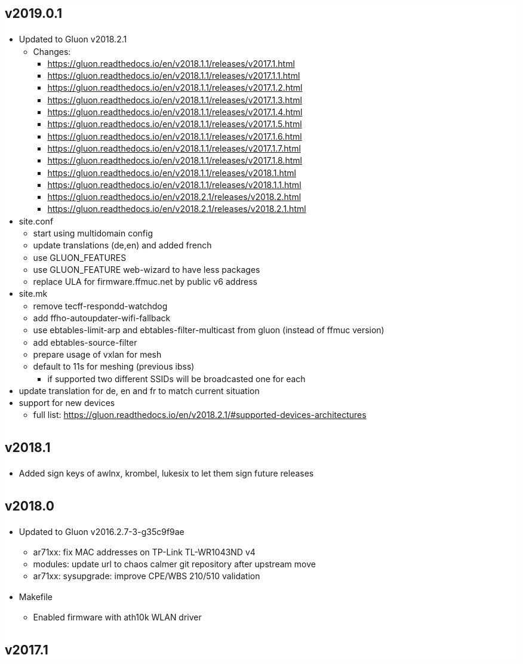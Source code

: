 ## v2019.0.1
  - Updated to Gluon v2018.2.1
    - Changes:
      - https://gluon.readthedocs.io/en/v2018.1.1/releases/v2017.1.html
      - https://gluon.readthedocs.io/en/v2018.1.1/releases/v2017.1.1.html
      - https://gluon.readthedocs.io/en/v2018.1.1/releases/v2017.1.2.html
      - https://gluon.readthedocs.io/en/v2018.1.1/releases/v2017.1.3.html
      - https://gluon.readthedocs.io/en/v2018.1.1/releases/v2017.1.4.html
      - https://gluon.readthedocs.io/en/v2018.1.1/releases/v2017.1.5.html
      - https://gluon.readthedocs.io/en/v2018.1.1/releases/v2017.1.6.html
      - https://gluon.readthedocs.io/en/v2018.1.1/releases/v2017.1.7.html
      - https://gluon.readthedocs.io/en/v2018.1.1/releases/v2017.1.8.html
      - https://gluon.readthedocs.io/en/v2018.1.1/releases/v2018.1.html
      - https://gluon.readthedocs.io/en/v2018.1.1/releases/v2018.1.1.html
      - https://gluon.readthedocs.io/en/v2018.2.1/releases/v2018.2.html
      - https://gluon.readthedocs.io/en/v2018.2.1/releases/v2018.2.1.html
  - site.conf
    - start using multidomain config
    - update translations (de,en) and added french
    - use GLUON_FEATURES
    - use GLUON_FEATURE web-wizard to have less packages
    - replace ULA for firmware.ffmuc.net by public v6 address
  - site.mk
    - remove tecff-respondd-watchdog
    - add ffho-autoupdater-wifi-fallback
    - use ebtables-limit-arp and ebtables-filter-multicast from gluon (instead of ffmuc version)
    - add ebtables-source-filter
    - prepare usage of vxlan for mesh
    - default to 11s for meshing (previous ibss)
      - if supported two different SSIDs will be broadcasted one for each
  - update translation for de, en and fr to match current situation
  - support for new devices
    - full list: https://gluon.readthedocs.io/en/v2018.2.1/#supported-devices-architectures

## v2018.1
 - Added sign keys of awlnx, krombel, lukesix to let them sign future releases

## v2018.0

 - Updated to Gluon v2016.2.7-3-g35c9f9ae
   - ar71xx: fix MAC addresses on TP-Link TL-WR1043ND v4
   - modules: update url to chaos calmer git repository after upstream move
   - ar71xx: sysupgrade: improve CPE/WBS 210/510 validation

 - Makefile
   - Enabled firmware with ath10k WLAN driver

## v2017.1
